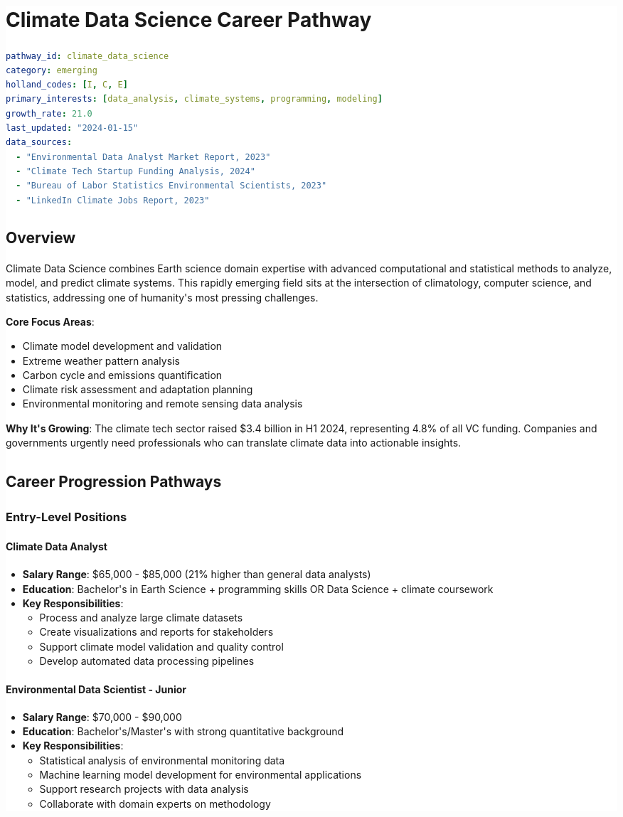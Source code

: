 # Climate Data Science Career Pathway

```yaml
pathway_id: climate_data_science
category: emerging
holland_codes: [I, C, E]
primary_interests: [data_analysis, climate_systems, programming, modeling]
growth_rate: 21.0
last_updated: "2024-01-15"
data_sources:
  - "Environmental Data Analyst Market Report, 2023"
  - "Climate Tech Startup Funding Analysis, 2024"
  - "Bureau of Labor Statistics Environmental Scientists, 2023"
  - "LinkedIn Climate Jobs Report, 2023"
```

## Overview

Climate Data Science combines Earth science domain expertise with advanced computational and statistical methods to analyze, model, and predict climate systems. This rapidly emerging field sits at the intersection of climatology, computer science, and statistics, addressing one of humanity's most pressing challenges.

**Core Focus Areas**:
- Climate model development and validation
- Extreme weather pattern analysis
- Carbon cycle and emissions quantification
- Climate risk assessment and adaptation planning
- Environmental monitoring and remote sensing data analysis

**Why It's Growing**: The climate tech sector raised $3.4 billion in H1 2024, representing 4.8% of all VC funding. Companies and governments urgently need professionals who can translate climate data into actionable insights.

## Career Progression Pathways

### Entry-Level Positions

#### Climate Data Analyst
- **Salary Range**: $65,000 - $85,000 (21% higher than general data analysts)
- **Education**: Bachelor's in Earth Science + programming skills OR Data Science + climate coursework
- **Key Responsibilities**:
  - Process and analyze large climate datasets
  - Create visualizations and reports for stakeholders
  - Support climate model validation and quality control
  - Develop automated data processing pipelines

#### Environmental Data Scientist - Junior
- **Salary Range**: $70,000 - $90,000
- **Education**: Bachelor's/Master's with strong quantitative background
- **Key Responsibilities**:
  - Statistical analysis of environmental monitoring data
  - Machine learning model development for environmental applications
  - Support research projects with data analysis
  - Collaborate with domain experts on methodology
